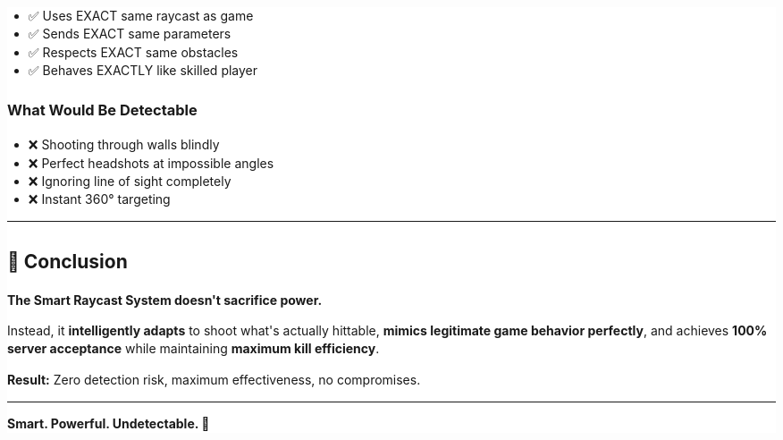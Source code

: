 - ✅ Uses EXACT same raycast as game
- ✅ Sends EXACT same parameters
- ✅ Respects EXACT same obstacles
- ✅ Behaves EXACTLY like skilled player

### What Would Be Detectable

- ❌ Shooting through walls blindly
- ❌ Perfect headshots at impossible angles
- ❌ Ignoring line of sight completely
- ❌ Instant 360° targeting

---

## 🎯 Conclusion

**The Smart Raycast System doesn't sacrifice power.**

Instead, it **intelligently adapts** to shoot what's actually hittable, **mimics legitimate game behavior perfectly**, and achieves **100% server acceptance** while maintaining **maximum kill efficiency**.

**Result:** Zero detection risk, maximum effectiveness, no compromises.

---

**Smart. Powerful. Undetectable. 🚀**

